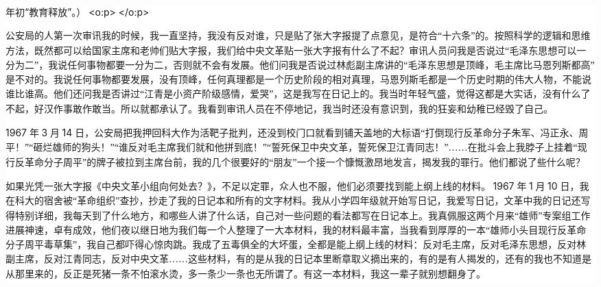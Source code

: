    年初“教育释放”。）
  </span>
  <o:p>
  </o:p>
 </p>
 <p class="MsoNormal">
  <span lang="ZH-CN" style='font-family:宋体;mso-ascii-font-family:
"Times New Roman"'>
   公安局的人第一次审讯我的时候，我一直坚持，我没有反对谁，只是贴了张大字报提了点意见，是符合“十六条”的。按照科学的逻辑和思维方法，既然都可以给国家主席和老帅们贴大字报，我们给中央文革贴一张大字报有什么了不起？审讯人员问我是否说过“毛泽东思想可以一分为二”，我说任何事物都要一分为二，否则就不会有发展。他们问我是否说过林彪副主席讲的“毛泽东思想是顶峰，毛主席比马恩列斯都高”是不对的。我说任何事物都要发展，没有顶峰，任何真理都是一个历史阶段的相对真理，马恩列斯毛都是一个历史时期的伟大人物，不能说谁比谁高。他们还问我是否讲过“江青是小资产阶级感情，爱哭”，这是我写在日记上的。我当时年轻气盛，觉得这都是大实话，没有什么了不起，好汉作事敢作敢当。所以就都承认了。我看到审讯人员在不停地记，我当时还没有意识到，我的狂妄和幼稚已经毁了自己。
  </span>
  <o:p>
  </o:p>
 </p>
 <p class="MsoNormal">
  1967
  <span lang="ZH-CN" style='font-family:宋体;mso-ascii-font-family:
"Times New Roman"'>
   年
  </span>
  3
  <span lang="ZH-CN" style='font-family:宋体;mso-ascii-font-family:
"Times New Roman"'>
   月
  </span>
  14
  <span lang="ZH-CN" style='font-family:宋体;mso-ascii-font-family:
"Times New Roman"'>
   日，公安局把我押回科大作为活靶子批判，还没到校门口就看到铺天盖地的大标语“打倒现行反革命分子朱军、冯正永、周平！”“砸烂雄师的狗头！”“谁反对毛主席我们就和他拼到底！”“誓死保卫中央文革，誓死保卫江青同志！”……在批斗会上我脖子上挂着“现行反革命分子周平”的牌子被拉到主席台前，我的几个很要好的“朋友”一个接一个慷慨激昂地发言，揭发我的罪行。他们都说了些什么呢？
  </span>
  <o:p>
  </o:p>
 </p>
 <p class="MsoNormal">
  <span lang="ZH-CN" style='font-family:宋体;mso-ascii-font-family:
"Times New Roman"'>
   如果光凭一张大字报《中央文革小组向何处去？》，不足以定罪，众人也不服，他们必须要找到能上纲上线的材料。
  </span>
  1967
  <span lang="ZH-CN" style='font-family:宋体;mso-ascii-font-family:"Times New Roman"'>
   年
  </span>
  1
  <span lang="ZH-CN" style='font-family:宋体;mso-ascii-font-family:"Times New Roman"'>
   月
  </span>
  10
  <span lang="ZH-CN" style='font-family:宋体;mso-ascii-font-family:"Times New Roman"'>
   日，我在科大的宿舍被“革命组织”查抄，抄走了我的日记本和所有的文字材料。我从小学四年级就开始写日记，我爱写日记，文革中我的日记还写得特别详细，我每天到了什么地方，和哪些人讲了什么话，自己对一些问题的看法都写在日记本上。我真佩服这两个月来“雄师”专案组工作进展神速，卓有成效，他们夜以继日地为我们每一个人整理了一大本材料，我的材料最丰富，当我看到厚厚的一本“雄师小头目现行反革命分子周平毒草集”，我自己都吓得心惊肉跳。我成了五毒俱全的大坏蛋，全都是能上纲上线的材料：反对毛主席，反对毛泽东思想，反对林副主席，反对江青同志，反对中央文革……这些材料，有的是从我的日记本里断章取义摘出来的，有的是有人揭发的，还有的我也不知道是从那里来的，反正是死猪一条不怕滚水烫，多一条少一条也无所谓了。有这一本材料，我这一辈子就别想翻身了。
  </span>
  <o:p>
  </o:p>
 </p>
 <p class="MsoNormal">
  <span lang="ZH-CN" style='font-family:宋体;mso-ascii-font-family:
"Times New Roman"'>